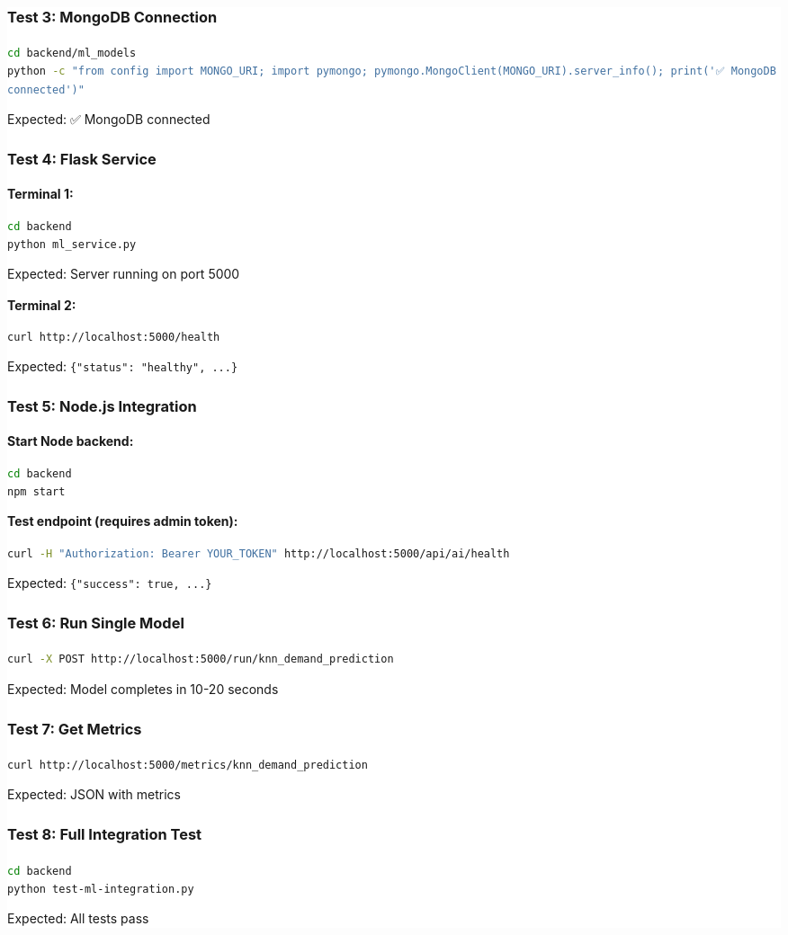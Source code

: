 ### Test 3: MongoDB Connection
```bash
cd backend/ml_models
python -c "from config import MONGO_URI; import pymongo; pymongo.MongoClient(MONGO_URI).server_info(); print('✅ MongoDB connected')"
```
Expected: ✅ MongoDB connected

### Test 4: Flask Service
**Terminal 1:**
```bash
cd backend
python ml_service.py
```
Expected: Server running on port 5000

**Terminal 2:**
```bash
curl http://localhost:5000/health
```
Expected: `{"status": "healthy", ...}`

### Test 5: Node.js Integration
**Start Node backend:**
```bash
cd backend
npm start
```

**Test endpoint (requires admin token):**
```bash
curl -H "Authorization: Bearer YOUR_TOKEN" http://localhost:5000/api/ai/health
```
Expected: `{"success": true, ...}`

### Test 6: Run Single Model
```bash
curl -X POST http://localhost:5000/run/knn_demand_prediction
```
Expected: Model completes in 10-20 seconds

### Test 7: Get Metrics
```bash
curl http://localhost:5000/metrics/knn_demand_prediction
```
Expected: JSON with metrics

### Test 8: Full Integration Test
```bash
cd backend
python test-ml-integration.py
```
Expected: All tests pass
